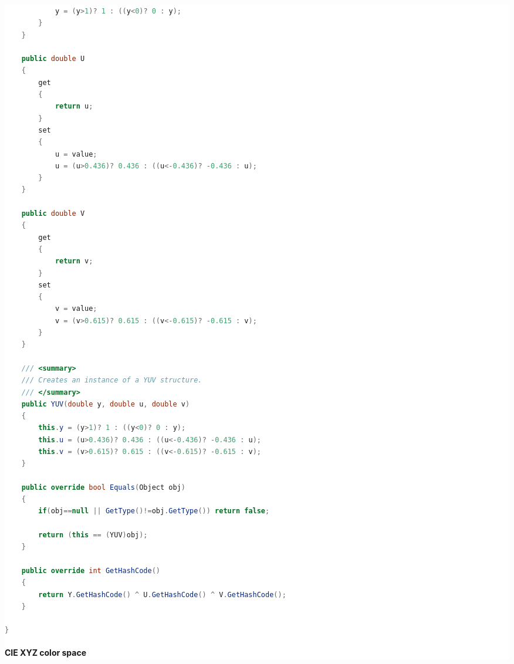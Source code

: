 ```csharp
            y = (y>1)? 1 : ((y<0)? 0 : y);
        }
    }
    
    public double U
    {
        get
        {
            return u;
        }
        set
        {
            u = value;
            u = (u>0.436)? 0.436 : ((u<-0.436)? -0.436 : u);
        }
    }
    
    public double V
    {
        get
        {
            return v;
        }
        set
        {
            v = value;
            v = (v>0.615)? 0.615 : ((v<-0.615)? -0.615 : v);
        }
    }
    
    /// <summary>
    /// Creates an instance of a YUV structure.
    /// </summary>
    public YUV(double y, double u, double v)
    {
        this.y = (y>1)? 1 : ((y<0)? 0 : y);
        this.u = (u>0.436)? 0.436 : ((u<-0.436)? -0.436 : u);
        this.v = (v>0.615)? 0.615 : ((v<-0.615)? -0.615 : v);
    }
    
    public override bool Equals(Object obj)
    {
        if(obj==null || GetType()!=obj.GetType()) return false;
    
        return (this == (YUV)obj);
    }
    
    public override int GetHashCode()
    {
        return Y.GetHashCode() ^ U.GetHashCode() ^ V.GetHashCode();
    }

}
```
#### CIE XYZ color space
